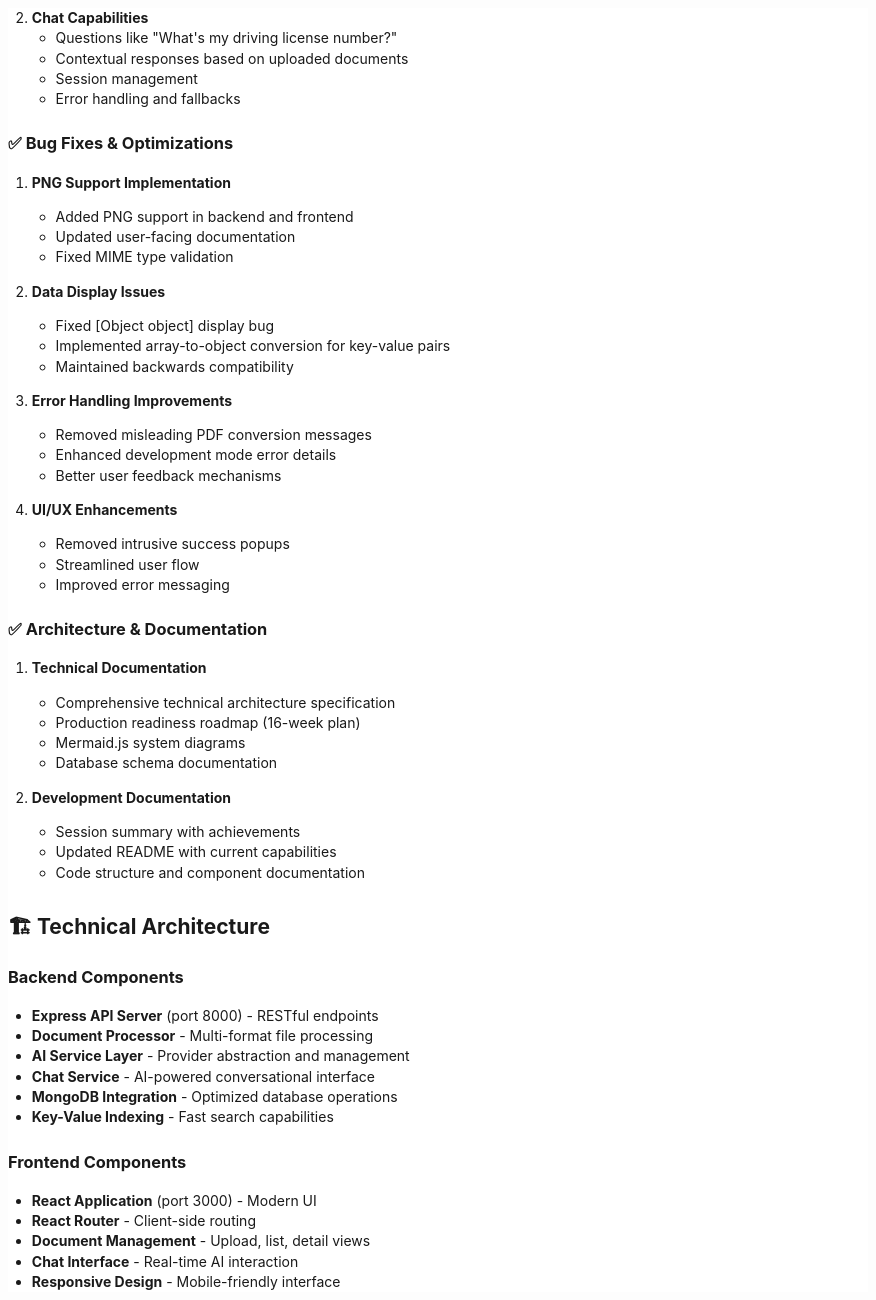 2. **Chat Capabilities**
   - Questions like "What's my driving license number?"
   - Contextual responses based on uploaded documents
   - Session management
   - Error handling and fallbacks

### ✅ **Bug Fixes & Optimizations**
1. **PNG Support Implementation**
   - Added PNG support in backend and frontend
   - Updated user-facing documentation
   - Fixed MIME type validation

2. **Data Display Issues**
   - Fixed [Object object] display bug
   - Implemented array-to-object conversion for key-value pairs
   - Maintained backwards compatibility

3. **Error Handling Improvements**
   - Removed misleading PDF conversion messages
   - Enhanced development mode error details
   - Better user feedback mechanisms

4. **UI/UX Enhancements**
   - Removed intrusive success popups
   - Streamlined user flow
   - Improved error messaging

### ✅ **Architecture & Documentation**
1. **Technical Documentation**
   - Comprehensive technical architecture specification
   - Production readiness roadmap (16-week plan)
   - Mermaid.js system diagrams
   - Database schema documentation

2. **Development Documentation**
   - Session summary with achievements
   - Updated README with current capabilities
   - Code structure and component documentation

## 🏗️ **Technical Architecture**

### **Backend Components**
- **Express API Server** (port 8000) - RESTful endpoints
- **Document Processor** - Multi-format file processing
- **AI Service Layer** - Provider abstraction and management
- **Chat Service** - AI-powered conversational interface
- **MongoDB Integration** - Optimized database operations
- **Key-Value Indexing** - Fast search capabilities

### **Frontend Components**
- **React Application** (port 3000) - Modern UI
- **React Router** - Client-side routing
- **Document Management** - Upload, list, detail views
- **Chat Interface** - Real-time AI interaction
- **Responsive Design** - Mobile-friendly interface
